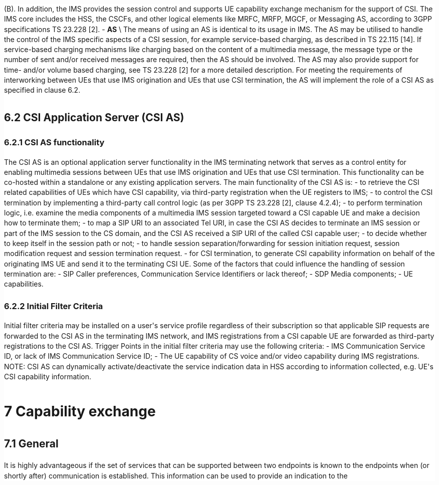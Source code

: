(B). In addition, the IMS provides the session control and supports UE
capability exchange mechanism for the support of CSI. The IMS core includes
the HSS, the CSCFs, and other logical elements like MRFC, MRFP, MGCF, or
Messaging AS, according to 3GPP specifications TS 23.228 [2].
\- **AS** \ The means of using an AS is identical to its usage in IMS. The AS
may be utilised to handle the control of the IMS specific aspects of a CSI
session, for example service-based charging, as described in TS 22.115 [14].
If service-based charging mechanisms like charging based on the content of a
multimedia message, the message type or the number of sent and/or received
messages are required, then the AS should be involved. The AS may also provide
support for time- and/or volume based charging, see TS 23.228 [2] for a more
detailed description. For meeting the requirements of interworking between UEs
that use IMS origination and UEs that use CSI termination, the AS will
implement the role of a CSI AS as specified in clause 6.2.
## 6.2 CSI Application Server (CSI AS)
### 6.2.1 CSI AS functionality
The CSI AS is an optional application server functionality in the IMS
terminating network that serves as a control entity for enabling multimedia
sessions between UEs that use IMS origination and UEs that use CSI
termination. This functionality can be co-hosted within a standalone or any
existing application servers. The main functionality of the CSI AS is:
\- to retrieve the CSI related capabilities of UEs which have CSI capability,
via third-party registration when the UE registers to IMS;
\- to control the CSI termination by implementing a third-party call control
logic (as per 3GPP TS 23.228 [2], clause 4.2.4);
\- to perform termination logic, i.e. examine the media components of a
multimedia IMS session targeted toward a CSI capable UE and make a decision
how to terminate them;
\- to map a SIP URI to an associated Tel URI, in case the CSI AS decides to
terminate an IMS session or part of the IMS session to the CS domain, and the
CSI AS received a SIP URI of the called CSI capable user;
\- to decide whether to keep itself in the session path or not;
\- to handle session separation/forwarding for session initiation request,
session modification request and session termination request.
\- for CSI termination, to generate CSI capability information on behalf of
the originating IMS UE and send it to the terminating CSI UE.
Some of the factors that could influence the handling of session termination
are:
\- SIP Caller preferences, Communication Service Identifiers or lack thereof;
\- SDP Media components;
\- UE capabilities.
### 6.2.2 Initial Filter Criteria
Initial filter criteria may be installed on a user\'s service profile
regardless of their subscription so that applicable SIP requests are forwarded
to the CSI AS in the terminating IMS network, and IMS registrations from a CSI
capable UE are forwarded as third-party registrations to the CSI AS.
Trigger Points in the initial filter criteria may use the following criteria:
\- IMS Communication Service ID, or lack of IMS Communication Service ID;
\- The UE capability of CS voice and/or video capability during IMS
registrations.
NOTE: CSI AS can dynamically activate/deactivate the service indication data
in HSS according to information collected, e.g. UE\'s CSI capability
information.
# 7 Capability exchange
## 7.1 General
It is highly advantageous if the set of services that can be supported between
two endpoints is known to the endpoints when (or shortly after) communication
is established. This information can be used to provide an indication to the
